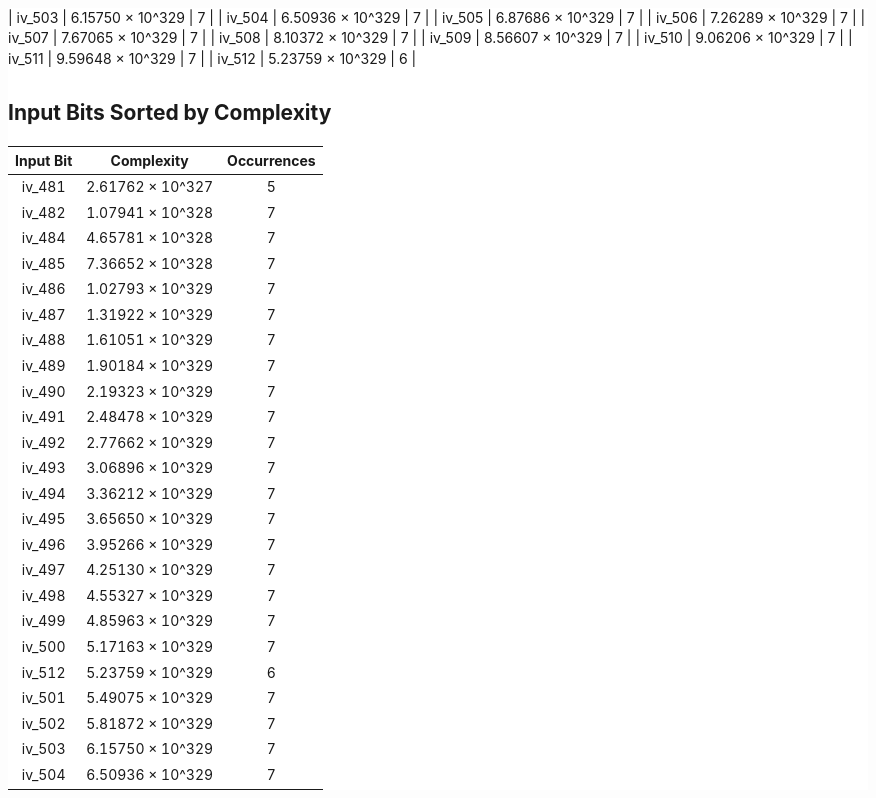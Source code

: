 | iv_503 | 6.15750 × 10^329 | 7 |
| iv_504 | 6.50936 × 10^329 | 7 |
| iv_505 | 6.87686 × 10^329 | 7 |
| iv_506 | 7.26289 × 10^329 | 7 |
| iv_507 | 7.67065 × 10^329 | 7 |
| iv_508 | 8.10372 × 10^329 | 7 |
| iv_509 | 8.56607 × 10^329 | 7 |
| iv_510 | 9.06206 × 10^329 | 7 |
| iv_511 | 9.59648 × 10^329 | 7 |
| iv_512 | 5.23759 × 10^329 | 6 |

## Input Bits Sorted by Complexity

| Input Bit | Complexity | Occurrences |
|:---------:|:----------:|:-----------:|
| iv_481 | 2.61762 × 10^327 | 5 |
| iv_482 | 1.07941 × 10^328 | 7 |
| iv_484 | 4.65781 × 10^328 | 7 |
| iv_485 | 7.36652 × 10^328 | 7 |
| iv_486 | 1.02793 × 10^329 | 7 |
| iv_487 | 1.31922 × 10^329 | 7 |
| iv_488 | 1.61051 × 10^329 | 7 |
| iv_489 | 1.90184 × 10^329 | 7 |
| iv_490 | 2.19323 × 10^329 | 7 |
| iv_491 | 2.48478 × 10^329 | 7 |
| iv_492 | 2.77662 × 10^329 | 7 |
| iv_493 | 3.06896 × 10^329 | 7 |
| iv_494 | 3.36212 × 10^329 | 7 |
| iv_495 | 3.65650 × 10^329 | 7 |
| iv_496 | 3.95266 × 10^329 | 7 |
| iv_497 | 4.25130 × 10^329 | 7 |
| iv_498 | 4.55327 × 10^329 | 7 |
| iv_499 | 4.85963 × 10^329 | 7 |
| iv_500 | 5.17163 × 10^329 | 7 |
| iv_512 | 5.23759 × 10^329 | 6 |
| iv_501 | 5.49075 × 10^329 | 7 |
| iv_502 | 5.81872 × 10^329 | 7 |
| iv_503 | 6.15750 × 10^329 | 7 |
| iv_504 | 6.50936 × 10^329 | 7 |